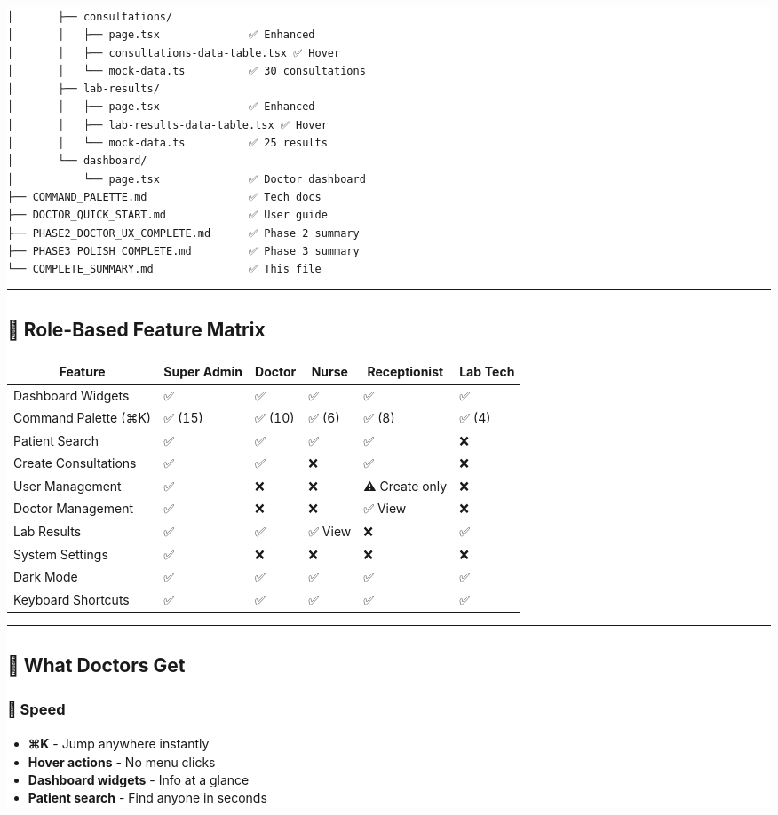 ```
│       ├── consultations/
│       │   ├── page.tsx              ✅ Enhanced
│       │   ├── consultations-data-table.tsx ✅ Hover
│       │   └── mock-data.ts          ✅ 30 consultations
│       ├── lab-results/
│       │   ├── page.tsx              ✅ Enhanced
│       │   ├── lab-results-data-table.tsx ✅ Hover
│       │   └── mock-data.ts          ✅ 25 results
│       └── dashboard/
│           └── page.tsx              ✅ Doctor dashboard
├── COMMAND_PALETTE.md                ✅ Tech docs
├── DOCTOR_QUICK_START.md             ✅ User guide
├── PHASE2_DOCTOR_UX_COMPLETE.md      ✅ Phase 2 summary
├── PHASE3_POLISH_COMPLETE.md         ✅ Phase 3 summary
└── COMPLETE_SUMMARY.md               ✅ This file
```

---

## 🎯 Role-Based Feature Matrix

| Feature | Super Admin | Doctor | Nurse | Receptionist | Lab Tech |
|---------|-------------|--------|-------|--------------|----------|
| Dashboard Widgets | ✅ | ✅ | ✅ | ✅ | ✅ |
| Command Palette (⌘K) | ✅ (15) | ✅ (10) | ✅ (6) | ✅ (8) | ✅ (4) |
| Patient Search | ✅ | ✅ | ✅ | ✅ | ❌ |
| Create Consultations | ✅ | ✅ | ❌ | ✅ | ❌ |
| User Management | ✅ | ❌ | ❌ | ⚠️ Create only | ❌ |
| Doctor Management | ✅ | ❌ | ❌ | ✅ View | ❌ |
| Lab Results | ✅ | ✅ | ✅ View | ❌ | ✅ |
| System Settings | ✅ | ❌ | ❌ | ❌ | ❌ |
| Dark Mode | ✅ | ✅ | ✅ | ✅ | ✅ |
| Keyboard Shortcuts | ✅ | ✅ | ✅ | ✅ | ✅ |

---

## 💪 What Doctors Get

### 🚀 Speed
- **⌘K** - Jump anywhere instantly
- **Hover actions** - No menu clicks
- **Dashboard widgets** - Info at a glance
- **Patient search** - Find anyone in seconds
